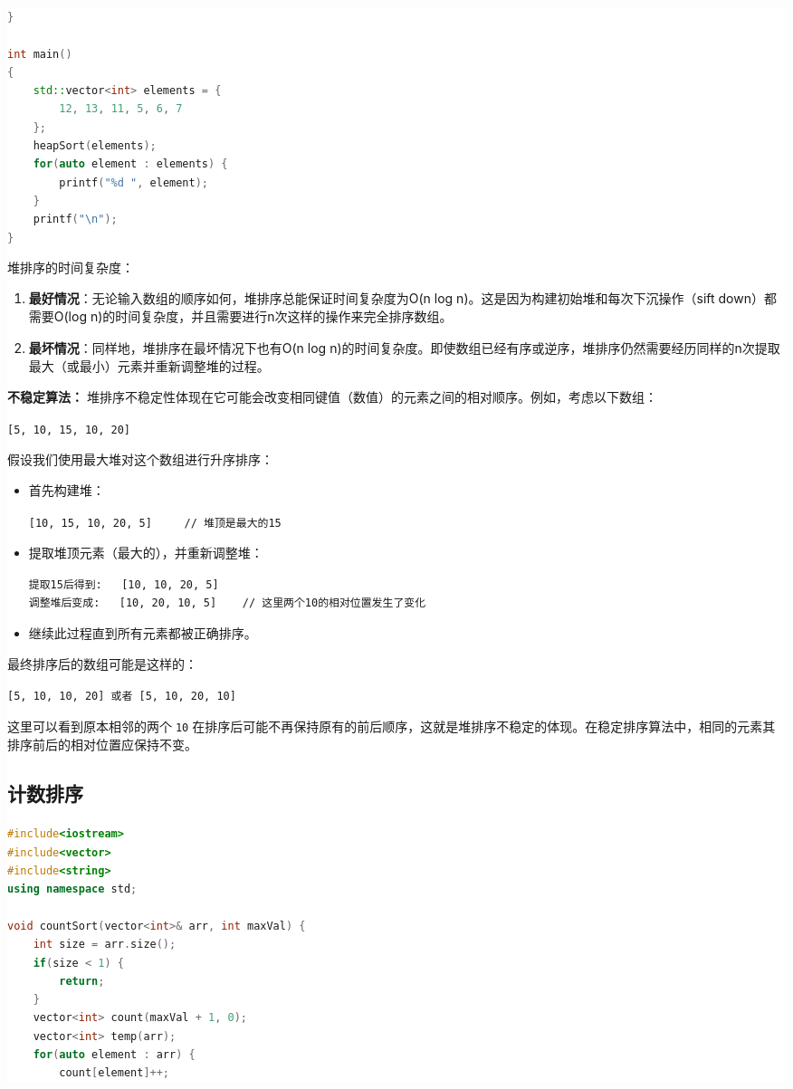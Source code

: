 ```c++
}

int main()
{
    std::vector<int> elements = {
        12, 13, 11, 5, 6, 7
    };
    heapSort(elements);
    for(auto element : elements) {
        printf("%d ", element);
    }
    printf("\n");
}

```

堆排序的时间复杂度：

1. **最好情况**：无论输入数组的顺序如何，堆排序总能保证时间复杂度为O(n log n)。这是因为构建初始堆和每次下沉操作（sift down）都需要O(log n)的时间复杂度，并且需要进行n次这样的操作来完全排序数组。

2. **最坏情况**：同样地，堆排序在最坏情况下也有O(n log n)的时间复杂度。即使数组已经有序或逆序，堆排序仍然需要经历同样的n次提取最大（或最小）元素并重新调整堆的过程。

**不稳定算法：**
堆排序不稳定性体现在它可能会改变相同键值（数值）的元素之间的相对顺序。例如，考虑以下数组：

```
[5, 10, 15, 10, 20]
```

假设我们使用最大堆对这个数组进行升序排序：

- 首先构建堆：
  ```
  [10, 15, 10, 20, 5]     // 堆顶是最大的15
  ```

- 提取堆顶元素（最大的），并重新调整堆：
  ```
  提取15后得到:   [10, 10, 20, 5] 
  调整堆后变成:   [10, 20, 10, 5]    // 这里两个10的相对位置发生了变化
  ```

- 继续此过程直到所有元素都被正确排序。

最终排序后的数组可能是这样的：

```
[5, 10, 10, 20] 或者 [5, 10, 20, 10]
```

这里可以看到原本相邻的两个 `10` 在排序后可能不再保持原有的前后顺序，这就是堆排序不稳定的体现。在稳定排序算法中，相同的元素其排序前后的相对位置应保持不变。

## 计数排序

```c++
#include<iostream>
#include<vector>
#include<string>
using namespace std;

void countSort(vector<int>& arr, int maxVal) {
    int size = arr.size();
    if(size < 1) {
        return;
    }
    vector<int> count(maxVal + 1, 0);
    vector<int> temp(arr);
    for(auto element : arr) {
        count[element]++;
```